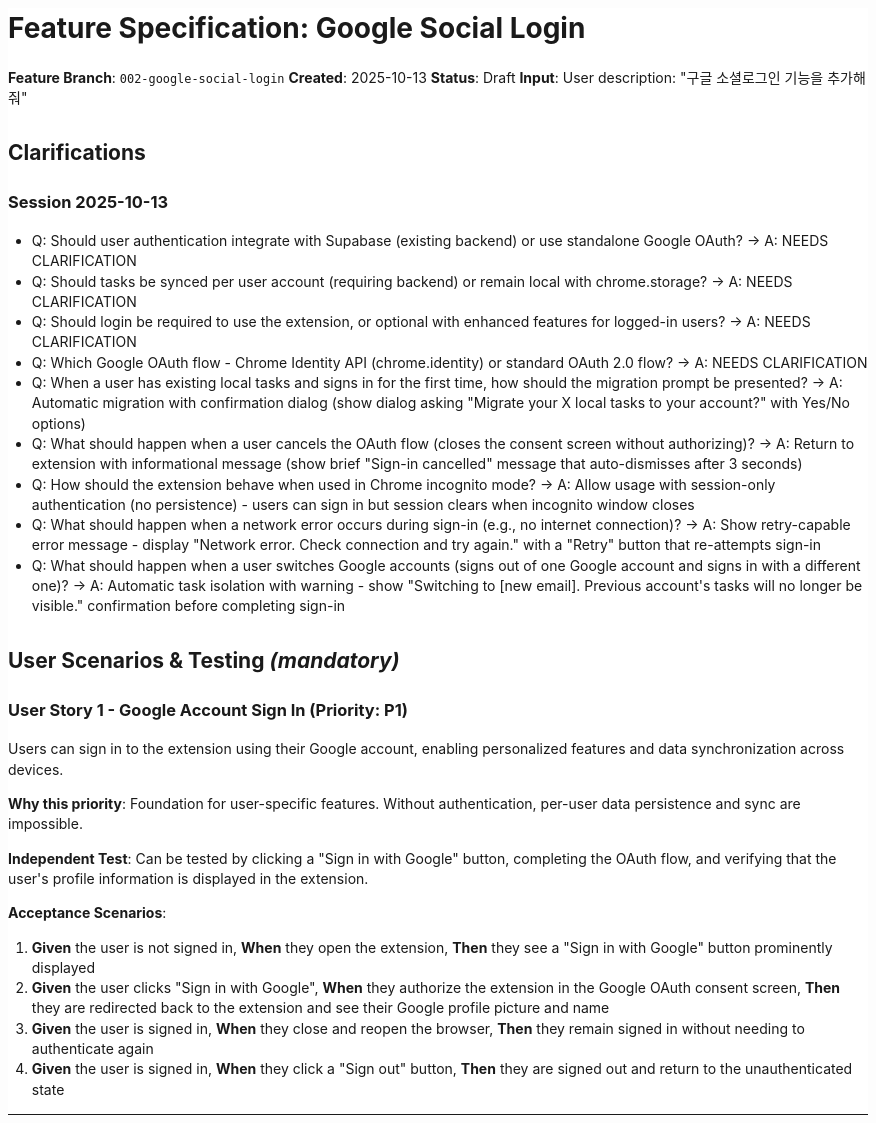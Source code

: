 # Feature Specification: Google Social Login

**Feature Branch**: `002-google-social-login`
**Created**: 2025-10-13
**Status**: Draft
**Input**: User description: "구글 소셜로그인 기능을 추가해줘"

## Clarifications

### Session 2025-10-13

- Q: Should user authentication integrate with Supabase (existing backend) or use standalone Google OAuth? → A: NEEDS CLARIFICATION
- Q: Should tasks be synced per user account (requiring backend) or remain local with chrome.storage? → A: NEEDS CLARIFICATION
- Q: Should login be required to use the extension, or optional with enhanced features for logged-in users? → A: NEEDS CLARIFICATION
- Q: Which Google OAuth flow - Chrome Identity API (chrome.identity) or standard OAuth 2.0 flow? → A: NEEDS CLARIFICATION
- Q: When a user has existing local tasks and signs in for the first time, how should the migration prompt be presented? → A: Automatic migration with confirmation dialog (show dialog asking "Migrate your X local tasks to your account?" with Yes/No options)
- Q: What should happen when a user cancels the OAuth flow (closes the consent screen without authorizing)? → A: Return to extension with informational message (show brief "Sign-in cancelled" message that auto-dismisses after 3 seconds)
- Q: How should the extension behave when used in Chrome incognito mode? → A: Allow usage with session-only authentication (no persistence) - users can sign in but session clears when incognito window closes
- Q: What should happen when a network error occurs during sign-in (e.g., no internet connection)? → A: Show retry-capable error message - display "Network error. Check connection and try again." with a "Retry" button that re-attempts sign-in
- Q: What should happen when a user switches Google accounts (signs out of one Google account and signs in with a different one)? → A: Automatic task isolation with warning - show "Switching to [new email]. Previous account's tasks will no longer be visible." confirmation before completing sign-in

## User Scenarios & Testing *(mandatory)*

### User Story 1 - Google Account Sign In (Priority: P1)

Users can sign in to the extension using their Google account, enabling personalized features and data synchronization across devices.

**Why this priority**: Foundation for user-specific features. Without authentication, per-user data persistence and sync are impossible.

**Independent Test**: Can be tested by clicking a "Sign in with Google" button, completing the OAuth flow, and verifying that the user's profile information is displayed in the extension.

**Acceptance Scenarios**:

1. **Given** the user is not signed in, **When** they open the extension, **Then** they see a "Sign in with Google" button prominently displayed
2. **Given** the user clicks "Sign in with Google", **When** they authorize the extension in the Google OAuth consent screen, **Then** they are redirected back to the extension and see their Google profile picture and name
3. **Given** the user is signed in, **When** they close and reopen the browser, **Then** they remain signed in without needing to authenticate again
4. **Given** the user is signed in, **When** they click a "Sign out" button, **Then** they are signed out and return to the unauthenticated state

---